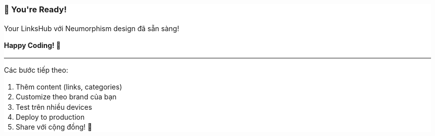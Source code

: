 ### 🎉 You're Ready!

Your LinksHub với Neumorphism design đã sẵn sàng!

**Happy Coding! 🚀**

---

Các bước tiếp theo:

1. Thêm content (links, categories)
2. Customize theo brand của bạn
3. Test trên nhiều devices
4. Deploy to production
5. Share với cộng đồng! 🎊

